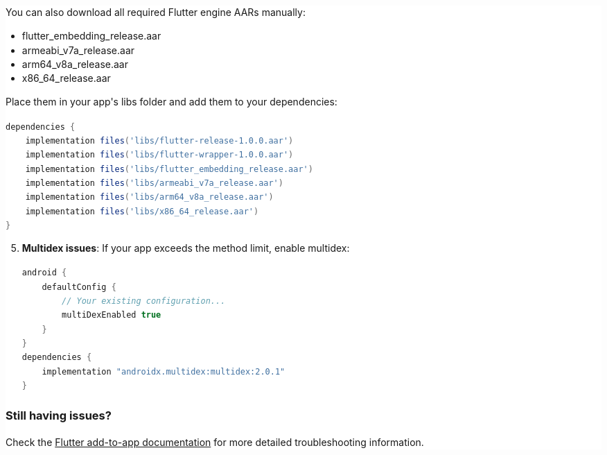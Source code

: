    You can also download all required Flutter engine AARs manually:
   - flutter_embedding_release.aar
   - armeabi_v7a_release.aar
   - arm64_v8a_release.aar
   - x86_64_release.aar
   
   Place them in your app's libs folder and add them to your dependencies:
   ```gradle
   dependencies {
       implementation files('libs/flutter-release-1.0.0.aar')
       implementation files('libs/flutter-wrapper-1.0.0.aar')
       implementation files('libs/flutter_embedding_release.aar')
       implementation files('libs/armeabi_v7a_release.aar')
       implementation files('libs/arm64_v8a_release.aar')
       implementation files('libs/x86_64_release.aar')
   }
   ```

5. **Multidex issues**: If your app exceeds the method limit, enable multidex:
   ```gradle
   android {
       defaultConfig {
           // Your existing configuration...
           multiDexEnabled true
       }
   }
   dependencies {
       implementation "androidx.multidex:multidex:2.0.1"
   }
   ```

### Still having issues?

Check the [Flutter add-to-app documentation](https://docs.flutter.dev/add-to-app) for more detailed troubleshooting information. 